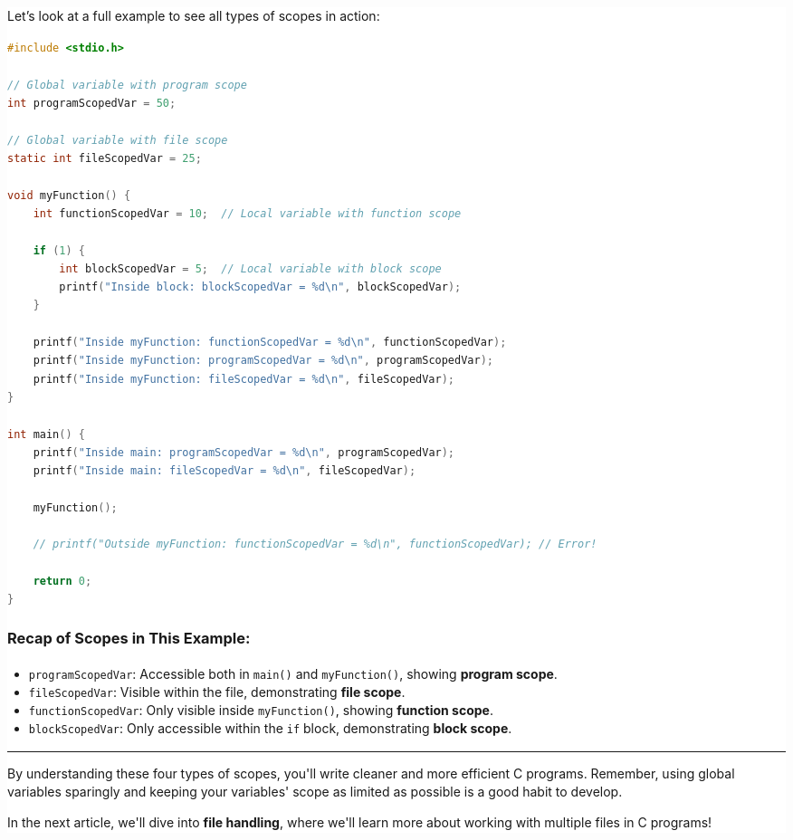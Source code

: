 Let’s look at a full example to see all types of scopes in action:

```c
#include <stdio.h>

// Global variable with program scope
int programScopedVar = 50;

// Global variable with file scope
static int fileScopedVar = 25;

void myFunction() {
    int functionScopedVar = 10;  // Local variable with function scope

    if (1) {
        int blockScopedVar = 5;  // Local variable with block scope
        printf("Inside block: blockScopedVar = %d\n", blockScopedVar);
    }

    printf("Inside myFunction: functionScopedVar = %d\n", functionScopedVar);
    printf("Inside myFunction: programScopedVar = %d\n", programScopedVar);
    printf("Inside myFunction: fileScopedVar = %d\n", fileScopedVar);
}

int main() {
    printf("Inside main: programScopedVar = %d\n", programScopedVar);
    printf("Inside main: fileScopedVar = %d\n", fileScopedVar);

    myFunction();

    // printf("Outside myFunction: functionScopedVar = %d\n", functionScopedVar); // Error!

    return 0;
}
```

### Recap of Scopes in This Example:

- `programScopedVar`: Accessible both in `main()` and `myFunction()`, showing **program scope**.
- `fileScopedVar`: Visible within the file, demonstrating **file scope**.
- `functionScopedVar`: Only visible inside `myFunction()`, showing **function scope**.
- `blockScopedVar`: Only accessible within the `if` block, demonstrating **block scope**.

---

By understanding these four types of scopes, you'll write cleaner and more efficient C programs. Remember, using global variables sparingly and keeping your variables' scope as limited as possible is a good habit to develop.

In the next article, we'll dive into **file handling**, where we'll learn more about working with multiple files in C programs!
